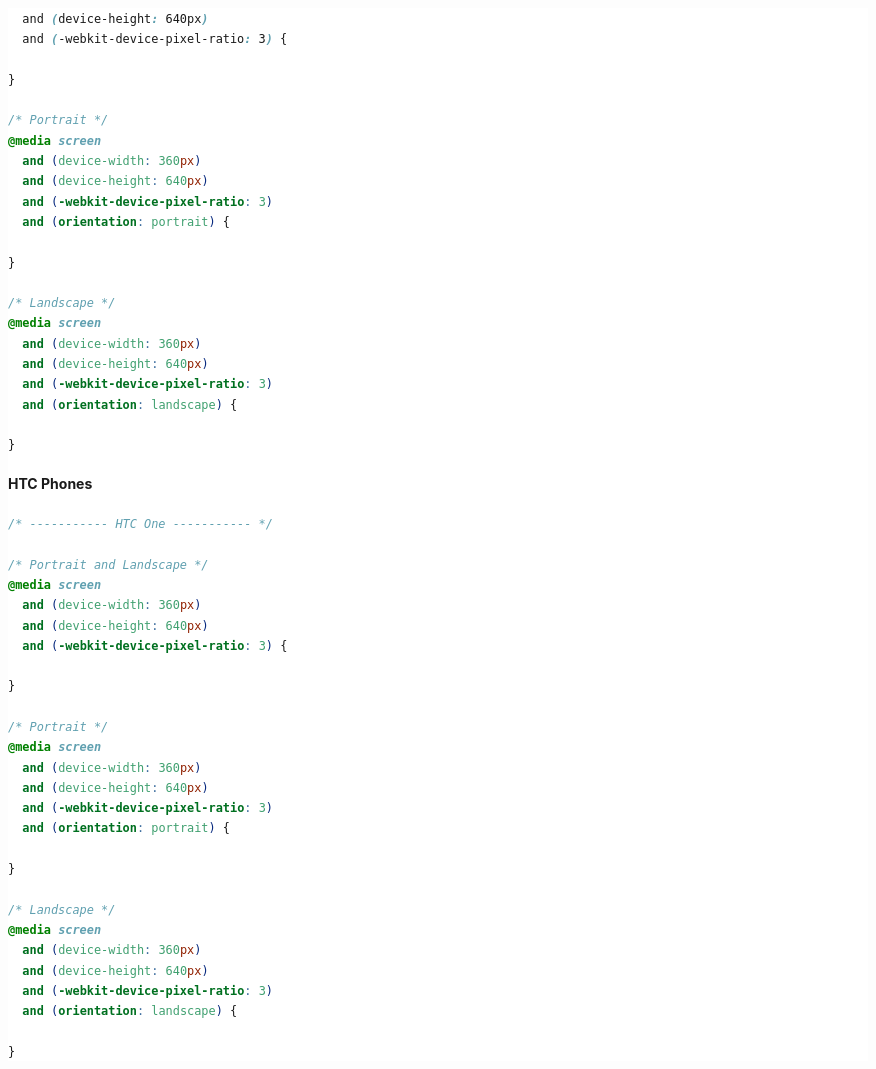 ```css
  and (device-height: 640px) 
  and (-webkit-device-pixel-ratio: 3) {

}

/* Portrait */
@media screen 
  and (device-width: 360px) 
  and (device-height: 640px) 
  and (-webkit-device-pixel-ratio: 3) 
  and (orientation: portrait) {

}

/* Landscape */
@media screen 
  and (device-width: 360px) 
  and (device-height: 640px) 
  and (-webkit-device-pixel-ratio: 3) 
  and (orientation: landscape) {

}

```

#### HTC Phones

```css
/* ----------- HTC One ----------- */

/* Portrait and Landscape */
@media screen 
  and (device-width: 360px) 
  and (device-height: 640px) 
  and (-webkit-device-pixel-ratio: 3) {

}

/* Portrait */
@media screen 
  and (device-width: 360px) 
  and (device-height: 640px) 
  and (-webkit-device-pixel-ratio: 3) 
  and (orientation: portrait) {

}

/* Landscape */
@media screen 
  and (device-width: 360px) 
  and (device-height: 640px) 
  and (-webkit-device-pixel-ratio: 3) 
  and (orientation: landscape) {

}

```
